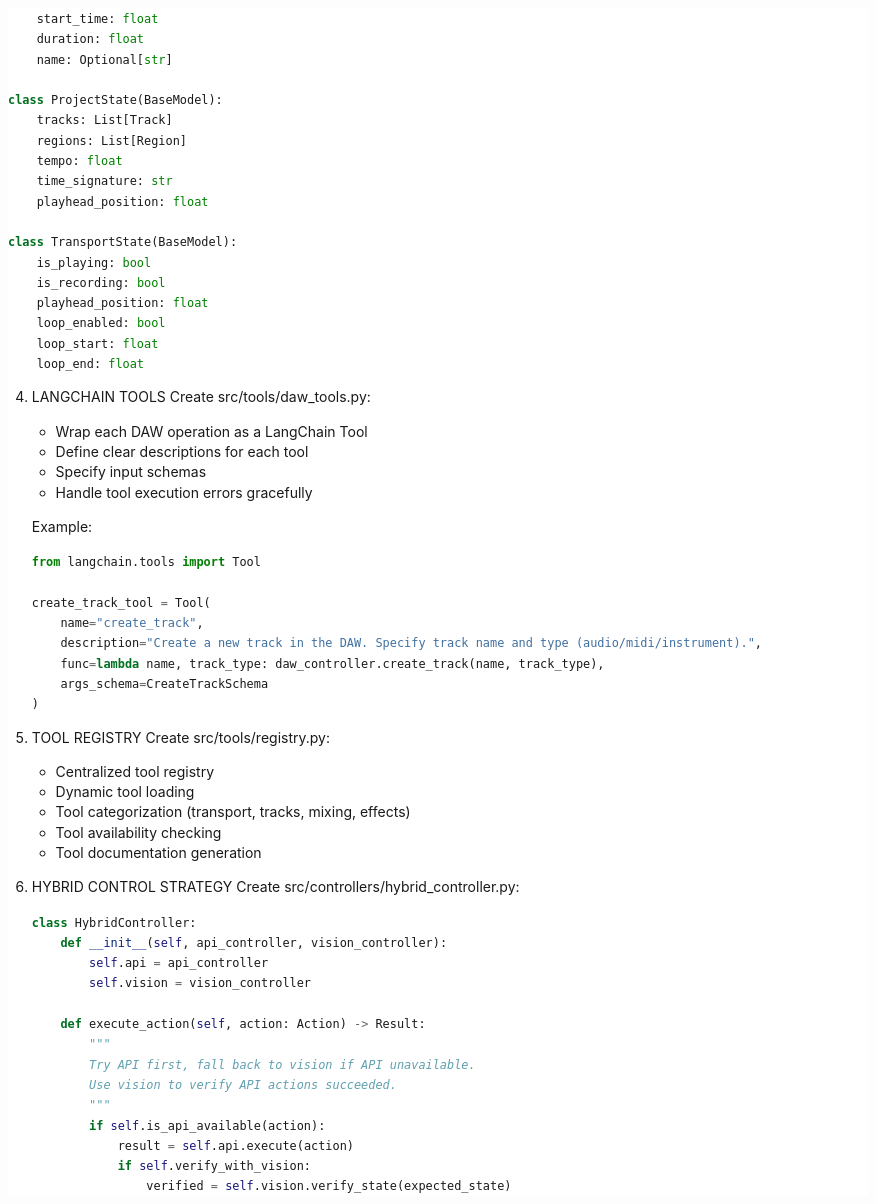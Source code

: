    ```python
       start_time: float
       duration: float
       name: Optional[str]

   class ProjectState(BaseModel):
       tracks: List[Track]
       regions: List[Region]
       tempo: float
       time_signature: str
       playhead_position: float

   class TransportState(BaseModel):
       is_playing: bool
       is_recording: bool
       playhead_position: float
       loop_enabled: bool
       loop_start: float
       loop_end: float
   ```

4. LANGCHAIN TOOLS
   Create src/tools/daw_tools.py:
   - Wrap each DAW operation as a LangChain Tool
   - Define clear descriptions for each tool
   - Specify input schemas
   - Handle tool execution errors gracefully

   Example:
   ```python
   from langchain.tools import Tool

   create_track_tool = Tool(
       name="create_track",
       description="Create a new track in the DAW. Specify track name and type (audio/midi/instrument).",
       func=lambda name, track_type: daw_controller.create_track(name, track_type),
       args_schema=CreateTrackSchema
   )
   ```

5. TOOL REGISTRY
   Create src/tools/registry.py:
   - Centralized tool registry
   - Dynamic tool loading
   - Tool categorization (transport, tracks, mixing, effects)
   - Tool availability checking
   - Tool documentation generation

6. HYBRID CONTROL STRATEGY
   Create src/controllers/hybrid_controller.py:
   ```python
   class HybridController:
       def __init__(self, api_controller, vision_controller):
           self.api = api_controller
           self.vision = vision_controller

       def execute_action(self, action: Action) -> Result:
           """
           Try API first, fall back to vision if API unavailable.
           Use vision to verify API actions succeeded.
           """
           if self.is_api_available(action):
               result = self.api.execute(action)
               if self.verify_with_vision:
                   verified = self.vision.verify_state(expected_state)
   ```